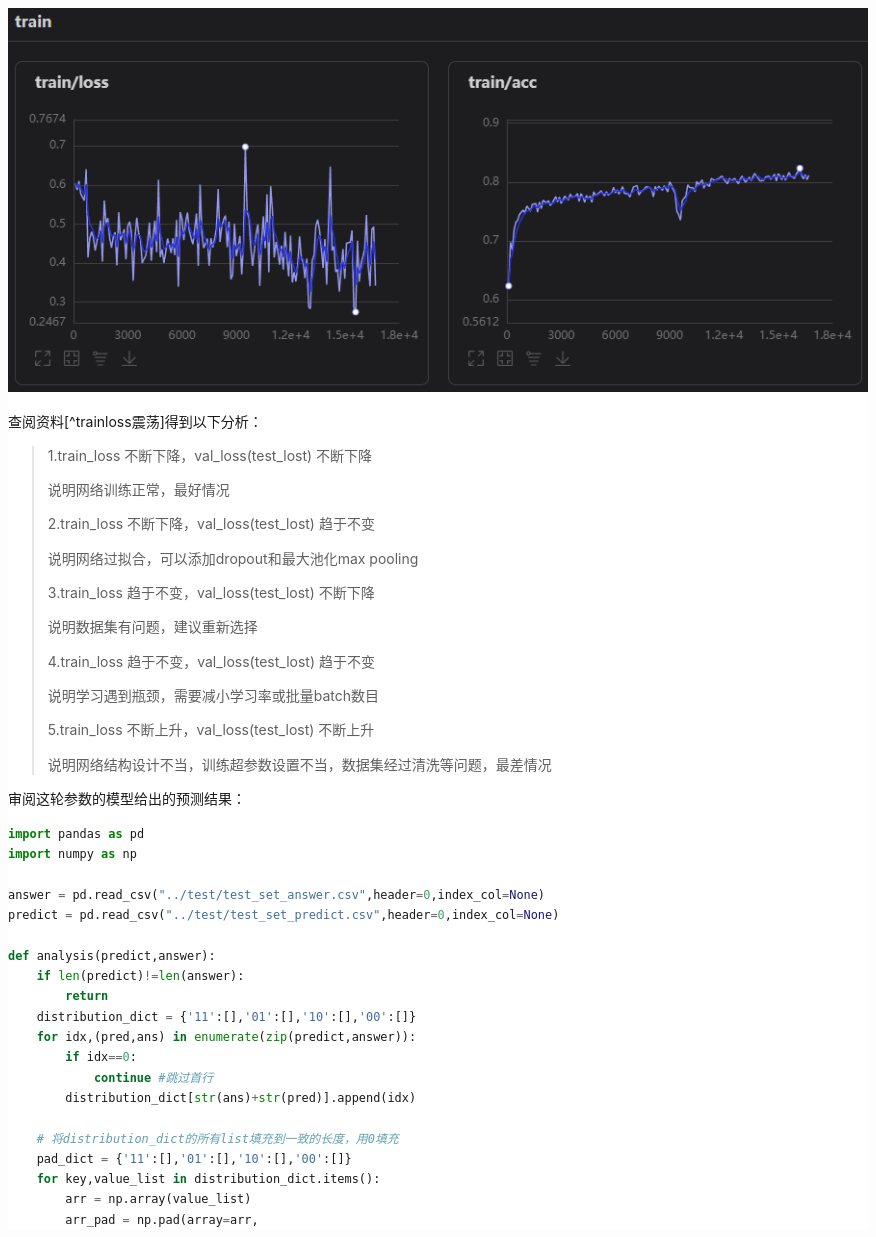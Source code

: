 ![](/assets/img/记录：联通2022网络AI技能大赛/2022-09-22-09-55-18.png)

查阅资料[^trainloss震荡]得到以下分析：
> 1.train_loss 不断下降，val_loss(test_lost) 不断下降
> 
> 说明网络训练正常，最好情况
> 
> 2.train_loss 不断下降，val_loss(test_lost) 趋于不变
> 
> 说明网络过拟合，可以添加dropout和最大池化max pooling
> 
> 3.train_loss 趋于不变，val_loss(test_lost) 不断下降
> 
> 说明数据集有问题，建议重新选择
> 
> 4.train_loss 趋于不变，val_loss(test_lost) 趋于不变
> 
> 说明学习遇到瓶颈，需要减小学习率或批量batch数目
> 
> 5.train_loss 不断上升，val_loss(test_lost) 不断上升
> 
> 说明网络结构设计不当，训练超参数设置不当，数据集经过清洗等问题，最差情况

审阅这轮参数的模型给出的预测结果：
```python 
import pandas as pd
import numpy as np

answer = pd.read_csv("../test/test_set_answer.csv",header=0,index_col=None)
predict = pd.read_csv("../test/test_set_predict.csv",header=0,index_col=None)

def analysis(predict,answer):
    if len(predict)!=len(answer):
        return 
    distribution_dict = {'11':[],'01':[],'10':[],'00':[]}
    for idx,(pred,ans) in enumerate(zip(predict,answer)):
        if idx==0:
            continue #跳过首行
        distribution_dict[str(ans)+str(pred)].append(idx)
        
    # 将distribution_dict的所有list填充到一致的长度，用0填充
    pad_dict = {'11':[],'01':[],'10':[],'00':[]}
    for key,value_list in distribution_dict.items():
        arr = np.array(value_list)
        arr_pad = np.pad(array=arr,
```